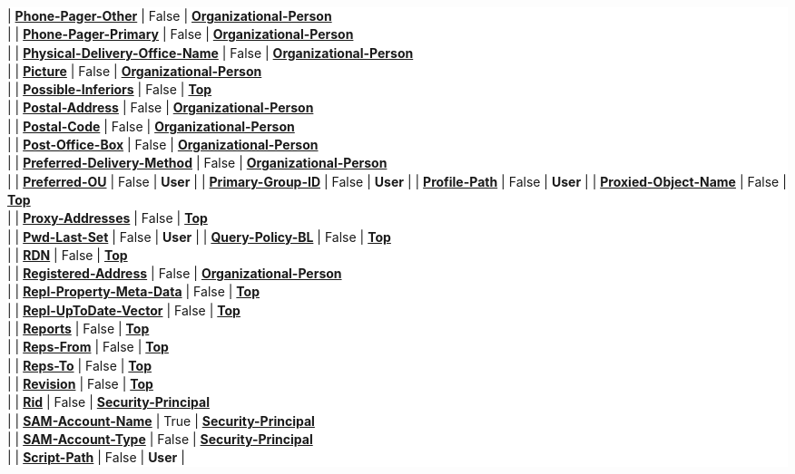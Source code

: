 | [**Phone-Pager-Other**](a-otherpager.md)                                    | False     | [**Organizational-Person**](c-organizationalperson.md)<br/>                                                         |
| [**Phone-Pager-Primary**](a-pager.md)                                       | False     | [**Organizational-Person**](c-organizationalperson.md)<br/>                                                         |
| [**Physical-Delivery-Office-Name**](a-physicaldeliveryofficename.md)        | False     | [**Organizational-Person**](c-organizationalperson.md)<br/>                                                         |
| [**Picture**](a-thumbnailphoto.md)                                          | False     | [**Organizational-Person**](c-organizationalperson.md)<br/>                                                         |
| [**Possible-Inferiors**](a-possibleinferiors.md)                            | False     | [**Top**](c-top.md)<br/>                                                                                            |
| [**Postal-Address**](a-postaladdress.md)                                    | False     | [**Organizational-Person**](c-organizationalperson.md)<br/>                                                         |
| [**Postal-Code**](a-postalcode.md)                                          | False     | [**Organizational-Person**](c-organizationalperson.md)<br/>                                                         |
| [**Post-Office-Box**](a-postofficebox.md)                                   | False     | [**Organizational-Person**](c-organizationalperson.md)<br/>                                                         |
| [**Preferred-Delivery-Method**](a-preferreddeliverymethod.md)               | False     | [**Organizational-Person**](c-organizationalperson.md)<br/>                                                         |
| [**Preferred-OU**](a-preferredou.md)                                        | False     | **User**                                                                                                                   |
| [**Primary-Group-ID**](a-primarygroupid.md)                                 | False     | **User**                                                                                                                   |
| [**Profile-Path**](a-profilepath.md)                                        | False     | **User**                                                                                                                   |
| [**Proxied-Object-Name**](a-proxiedobjectname.md)                           | False     | [**Top**](c-top.md)<br/>                                                                                            |
| [**Proxy-Addresses**](a-proxyaddresses.md)                                  | False     | [**Top**](c-top.md)<br/>                                                                                            |
| [**Pwd-Last-Set**](a-pwdlastset.md)                                         | False     | **User**                                                                                                                   |
| [**Query-Policy-BL**](a-querypolicybl.md)                                   | False     | [**Top**](c-top.md)<br/>                                                                                            |
| [**RDN**](a-name.md)                                                        | False     | [**Top**](c-top.md)<br/>                                                                                            |
| [**Registered-Address**](a-registeredaddress.md)                            | False     | [**Organizational-Person**](c-organizationalperson.md)<br/>                                                         |
| [**Repl-Property-Meta-Data**](a-replpropertymetadata.md)                    | False     | [**Top**](c-top.md)<br/>                                                                                            |
| [**Repl-UpToDate-Vector**](a-repluptodatevector.md)                         | False     | [**Top**](c-top.md)<br/>                                                                                            |
| [**Reports**](a-directreports.md)                                           | False     | [**Top**](c-top.md)<br/>                                                                                            |
| [**Reps-From**](a-repsfrom.md)                                              | False     | [**Top**](c-top.md)<br/>                                                                                            |
| [**Reps-To**](a-repsto.md)                                                  | False     | [**Top**](c-top.md)<br/>                                                                                            |
| [**Revision**](a-revision.md)                                               | False     | [**Top**](c-top.md)<br/>                                                                                            |
| [**Rid**](a-rid.md)                                                         | False     | [**Security-Principal**](c-securityprincipal.md)<br/>                                                               |
| [**SAM-Account-Name**](a-samaccountname.md)                                 | True      | [**Security-Principal**](c-securityprincipal.md)<br/>                                                               |
| [**SAM-Account-Type**](a-samaccounttype.md)                                 | False     | [**Security-Principal**](c-securityprincipal.md)<br/>                                                               |
| [**Script-Path**](a-scriptpath.md)                                          | False     | **User**                                                                                                                   |
